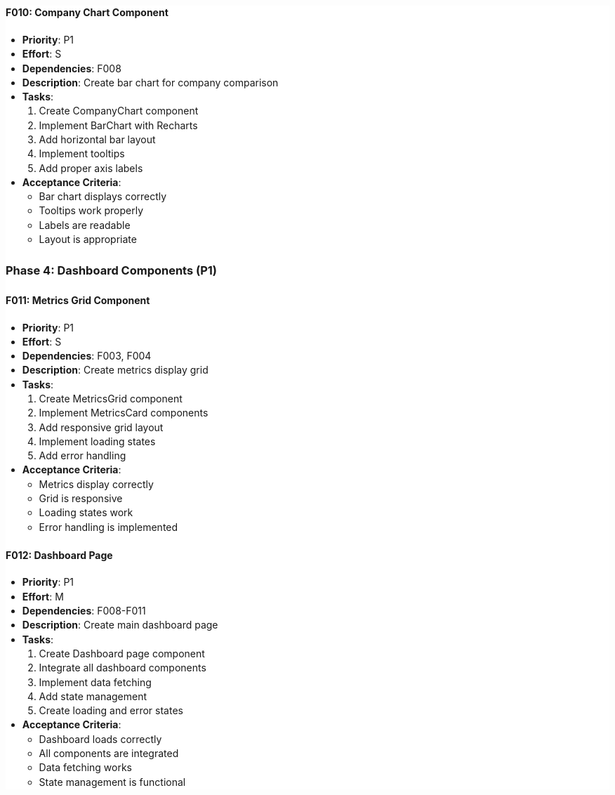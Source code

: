 #### F010: Company Chart Component
- **Priority**: P1
- **Effort**: S
- **Dependencies**: F008
- **Description**: Create bar chart for company comparison
- **Tasks**:
  1. Create CompanyChart component
  2. Implement BarChart with Recharts
  3. Add horizontal bar layout
  4. Implement tooltips
  5. Add proper axis labels
- **Acceptance Criteria**:
  - Bar chart displays correctly
  - Tooltips work properly
  - Labels are readable
  - Layout is appropriate

### Phase 4: Dashboard Components (P1)

#### F011: Metrics Grid Component
- **Priority**: P1
- **Effort**: S
- **Dependencies**: F003, F004
- **Description**: Create metrics display grid
- **Tasks**:
  1. Create MetricsGrid component
  2. Implement MetricsCard components
  3. Add responsive grid layout
  4. Implement loading states
  5. Add error handling
- **Acceptance Criteria**:
  - Metrics display correctly
  - Grid is responsive
  - Loading states work
  - Error handling is implemented

#### F012: Dashboard Page
- **Priority**: P1
- **Effort**: M
- **Dependencies**: F008-F011
- **Description**: Create main dashboard page
- **Tasks**:
  1. Create Dashboard page component
  2. Integrate all dashboard components
  3. Implement data fetching
  4. Add state management
  5. Create loading and error states
- **Acceptance Criteria**:
  - Dashboard loads correctly
  - All components are integrated
  - Data fetching works
  - State management is functional

